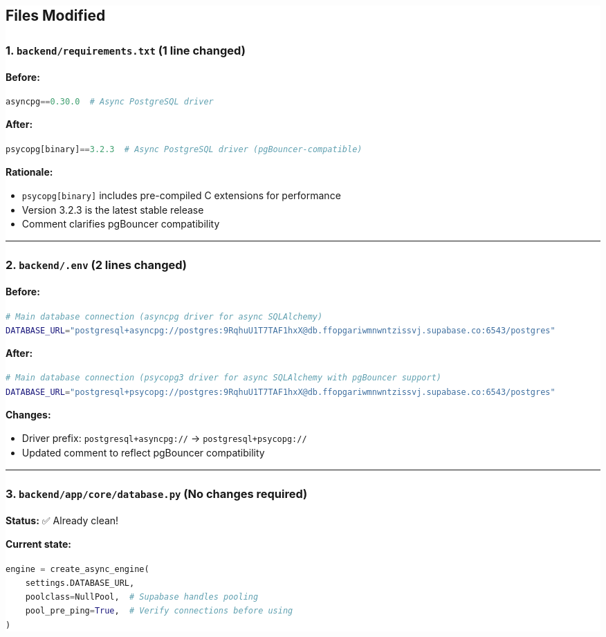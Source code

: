 
## Files Modified

### 1. **`backend/requirements.txt`** (1 line changed)

**Before:**
```python
asyncpg==0.30.0  # Async PostgreSQL driver
```

**After:**
```python
psycopg[binary]==3.2.3  # Async PostgreSQL driver (pgBouncer-compatible)
```

**Rationale:**
- `psycopg[binary]` includes pre-compiled C extensions for performance
- Version 3.2.3 is the latest stable release
- Comment clarifies pgBouncer compatibility

---

### 2. **`backend/.env`** (2 lines changed)

**Before:**
```bash
# Main database connection (asyncpg driver for async SQLAlchemy)
DATABASE_URL="postgresql+asyncpg://postgres:9RqhuU1T7TAF1hxX@db.ffopgariwmnwntzissvj.supabase.co:6543/postgres"
```

**After:**
```bash
# Main database connection (psycopg3 driver for async SQLAlchemy with pgBouncer support)
DATABASE_URL="postgresql+psycopg://postgres:9RqhuU1T7TAF1hxX@db.ffopgariwmnwntzissvj.supabase.co:6543/postgres"
```

**Changes:**
- Driver prefix: `postgresql+asyncpg://` → `postgresql+psycopg://`
- Updated comment to reflect pgBouncer compatibility

---

### 3. **`backend/app/core/database.py`** (No changes required)

**Status:** ✅ Already clean!

**Current state:**
```python
engine = create_async_engine(
    settings.DATABASE_URL,
    poolclass=NullPool,  # Supabase handles pooling
    pool_pre_ping=True,  # Verify connections before using
)
```
